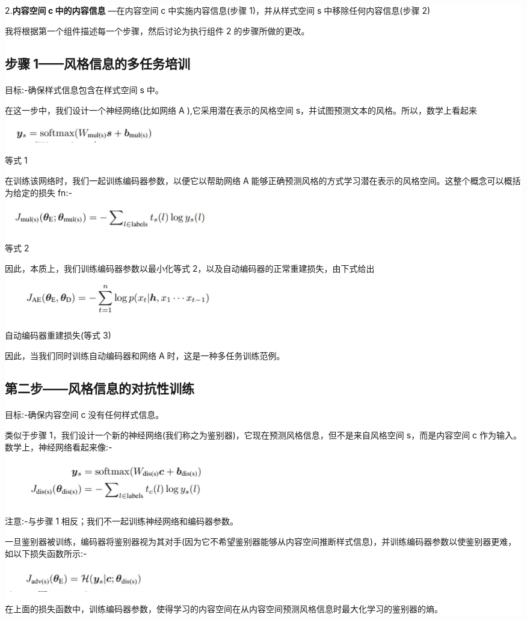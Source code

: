 2.**内容空间 c 中的内容信息** —在内容空间 c 中实施内容信息(步骤 1)，并从样式空间 s 中移除任何内容信息(步骤 2)

我将根据第一个组件描述每一个步骤，然后讨论为执行组件 2 的步骤所做的更改。

## 步骤 1——风格信息的多任务培训

目标:-确保样式信息包含在样式空间 s 中。

在这一步中，我们设计一个神经网络(比如网络 A ),它采用潜在表示的风格空间 s，并试图预测文本的风格。所以，数学上看起来

![](img/f0c11447abc3c2df71cbb204af4998d3.png)

等式 1

在训练该网络时，我们一起训练编码器参数，以便它以帮助网络 A 能够正确预测风格的方式学习潜在表示的风格空间。这整个概念可以概括为给定的损失 fn:-

![](img/46a843f4fa176970b78a15a25f3673ad.png)

等式 2

因此，本质上，我们训练编码器参数以最小化等式 2，以及自动编码器的正常重建损失，由下式给出

![](img/4f169f7cb120700278e4a26ba65d2e81.png)

自动编码器重建损失(等式 3)

因此，当我们同时训练自动编码器和网络 A 时，这是一种多任务训练范例。

## 第二步——风格信息的对抗性训练

目标:-确保内容空间 c 没有任何样式信息。

类似于步骤 1，我们设计一个新的神经网络(我们称之为鉴别器)，它现在预测风格信息，但不是来自风格空间 s，而是内容空间 c 作为输入。数学上，神经网络看起来像:-

![](img/e0ff91fd65e49e0308114b318f7e9c86.png)

注意:-与步骤 1 相反；我们不一起训练神经网络和编码器参数。

一旦鉴别器被训练，编码器将鉴别器视为其对手(因为它不希望鉴别器能够从内容空间推断样式信息)，并训练编码器参数以使鉴别器更难，如以下损失函数所示:-

![](img/7da6bb067fbcc1acc6c3eb7a999e7285.png)

在上面的损失函数中，训练编码器参数，使得学习的内容空间在从内容空间预测风格信息时最大化学习的鉴别器的熵。
